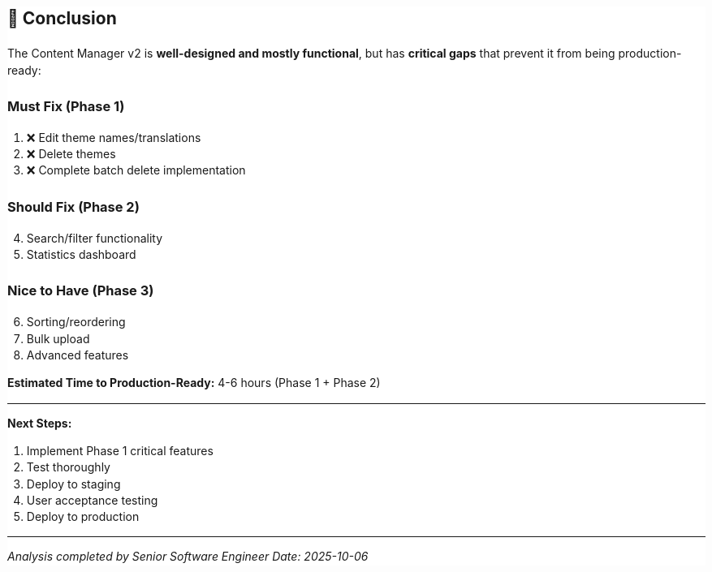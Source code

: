 
## 📝 Conclusion

The Content Manager v2 is **well-designed and mostly functional**, but has **critical gaps** that prevent it from being production-ready:

### Must Fix (Phase 1)
1. ❌ Edit theme names/translations
2. ❌ Delete themes
3. ❌ Complete batch delete implementation

### Should Fix (Phase 2)
4. Search/filter functionality
5. Statistics dashboard

### Nice to Have (Phase 3)
6. Sorting/reordering
7. Bulk upload
8. Advanced features

**Estimated Time to Production-Ready:** 4-6 hours (Phase 1 + Phase 2)

---

**Next Steps:**
1. Implement Phase 1 critical features
2. Test thoroughly
3. Deploy to staging
4. User acceptance testing
5. Deploy to production

---

*Analysis completed by Senior Software Engineer*
*Date: 2025-10-06*
